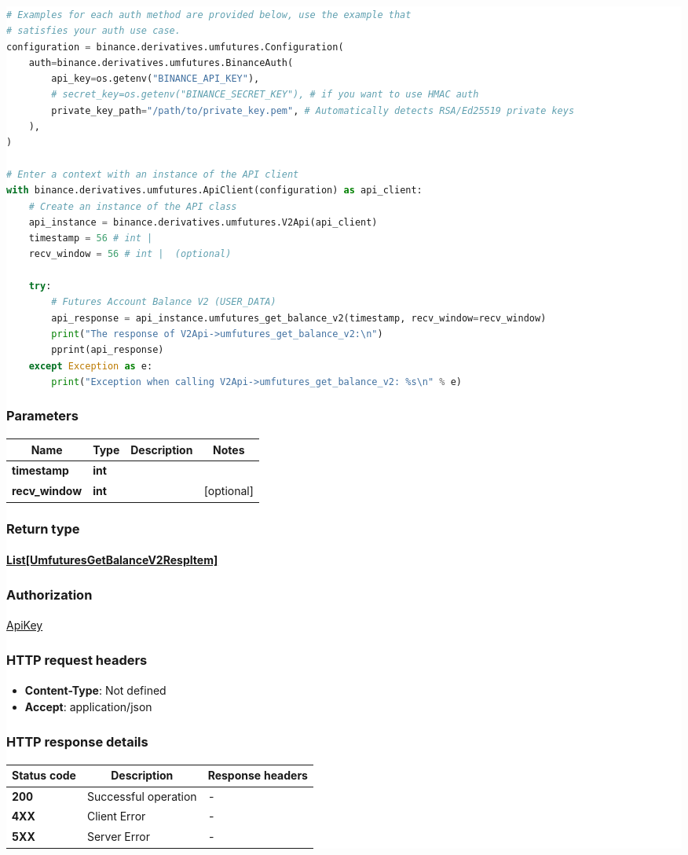 ```python
# Examples for each auth method are provided below, use the example that
# satisfies your auth use case.
configuration = binance.derivatives.umfutures.Configuration(
    auth=binance.derivatives.umfutures.BinanceAuth(
        api_key=os.getenv("BINANCE_API_KEY"),
        # secret_key=os.getenv("BINANCE_SECRET_KEY"), # if you want to use HMAC auth
        private_key_path="/path/to/private_key.pem", # Automatically detects RSA/Ed25519 private keys
    ),
)

# Enter a context with an instance of the API client
with binance.derivatives.umfutures.ApiClient(configuration) as api_client:
    # Create an instance of the API class
    api_instance = binance.derivatives.umfutures.V2Api(api_client)
    timestamp = 56 # int | 
    recv_window = 56 # int |  (optional)

    try:
        # Futures Account Balance V2 (USER_DATA)
        api_response = api_instance.umfutures_get_balance_v2(timestamp, recv_window=recv_window)
        print("The response of V2Api->umfutures_get_balance_v2:\n")
        pprint(api_response)
    except Exception as e:
        print("Exception when calling V2Api->umfutures_get_balance_v2: %s\n" % e)
```



### Parameters


Name | Type | Description  | Notes
------------- | ------------- | ------------- | -------------
 **timestamp** | **int**|  | 
 **recv_window** | **int**|  | [optional] 

### Return type

[**List[UmfuturesGetBalanceV2RespItem]**](UmfuturesGetBalanceV2RespItem.md)

### Authorization

[ApiKey](../README.md#ApiKey)

### HTTP request headers

 - **Content-Type**: Not defined
 - **Accept**: application/json

### HTTP response details

| Status code | Description | Response headers |
|-------------|-------------|------------------|
**200** | Successful operation |  -  |
**4XX** | Client Error |  -  |
**5XX** | Server Error |  -  |

